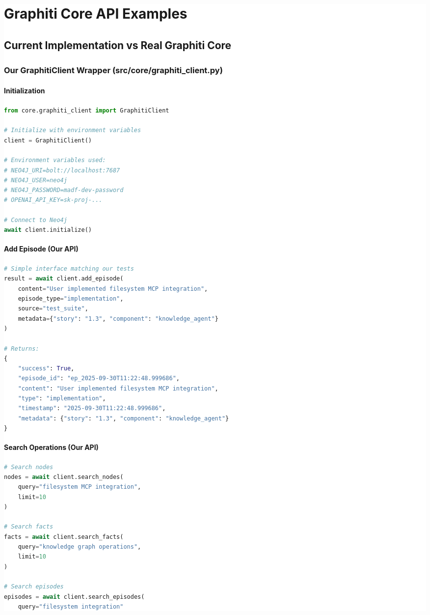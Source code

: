 # Graphiti Core API Examples

## Current Implementation vs Real Graphiti Core

### Our GraphitiClient Wrapper (src/core/graphiti_client.py)

#### Initialization
```python
from core.graphiti_client import GraphitiClient

# Initialize with environment variables
client = GraphitiClient()

# Environment variables used:
# NEO4J_URI=bolt://localhost:7687
# NEO4J_USER=neo4j
# NEO4J_PASSWORD=madf-dev-password
# OPENAI_API_KEY=sk-proj-...

# Connect to Neo4j
await client.initialize()
```

#### Add Episode (Our API)
```python
# Simple interface matching our tests
result = await client.add_episode(
    content="User implemented filesystem MCP integration",
    episode_type="implementation",
    source="test_suite",
    metadata={"story": "1.3", "component": "knowledge_agent"}
)

# Returns:
{
    "success": True,
    "episode_id": "ep_2025-09-30T11:22:48.999686",
    "content": "User implemented filesystem MCP integration",
    "type": "implementation",
    "timestamp": "2025-09-30T11:22:48.999686",
    "metadata": {"story": "1.3", "component": "knowledge_agent"}
}
```

#### Search Operations (Our API)
```python
# Search nodes
nodes = await client.search_nodes(
    query="filesystem MCP integration",
    limit=10
)

# Search facts
facts = await client.search_facts(
    query="knowledge graph operations",
    limit=10
)

# Search episodes
episodes = await client.search_episodes(
    query="filesystem integration"
```